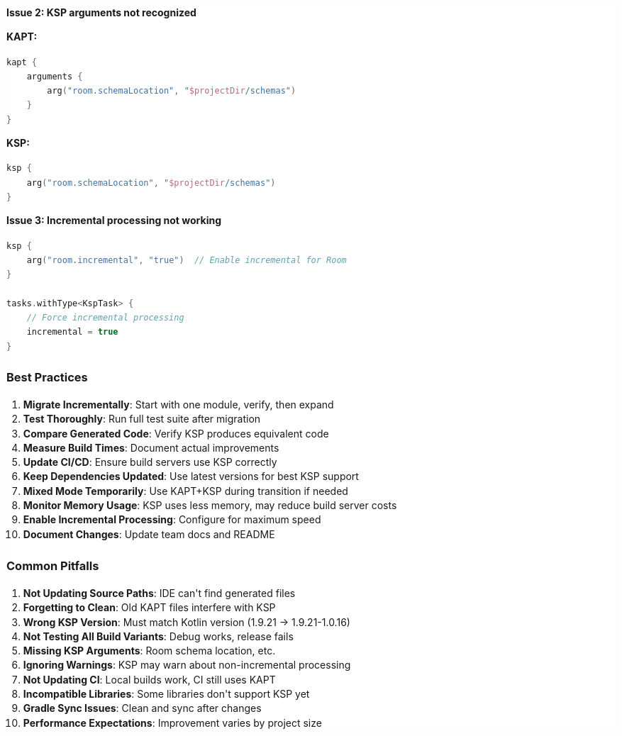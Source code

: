 **Issue 2: KSP arguments not recognized**

**KAPT:**
```kotlin
kapt {
    arguments {
        arg("room.schemaLocation", "$projectDir/schemas")
    }
}
```

**KSP:**
```kotlin
ksp {
    arg("room.schemaLocation", "$projectDir/schemas")
}
```

**Issue 3: Incremental processing not working**

```kotlin
ksp {
    arg("room.incremental", "true")  // Enable incremental for Room
}

tasks.withType<KspTask> {
    // Force incremental processing
    incremental = true
}
```

### Best Practices

1. **Migrate Incrementally**: Start with one module, verify, then expand
2. **Test Thoroughly**: Run full test suite after migration
3. **Compare Generated Code**: Verify KSP produces equivalent code
4. **Measure Build Times**: Document actual improvements
5. **Update CI/CD**: Ensure build servers use KSP correctly
6. **Keep Dependencies Updated**: Use latest versions for best KSP support
7. **Mixed Mode Temporarily**: Use KAPT+KSP during transition if needed
8. **Monitor Memory Usage**: KSP uses less memory, may reduce build server costs
9. **Enable Incremental Processing**: Configure for maximum speed
10. **Document Changes**: Update team docs and README

### Common Pitfalls

1. **Not Updating Source Paths**: IDE can't find generated files
2. **Forgetting to Clean**: Old KAPT files interfere with KSP
3. **Wrong KSP Version**: Must match Kotlin version (1.9.21 → 1.9.21-1.0.16)
4. **Not Testing All Build Variants**: Debug works, release fails
5. **Missing KSP Arguments**: Room schema location, etc.
6. **Ignoring Warnings**: KSP may warn about non-incremental processing
7. **Not Updating CI**: Local builds work, CI still uses KAPT
8. **Incompatible Libraries**: Some libraries don't support KSP yet
9. **Gradle Sync Issues**: Clean and sync after changes
10. **Performance Expectations**: Improvement varies by project size
